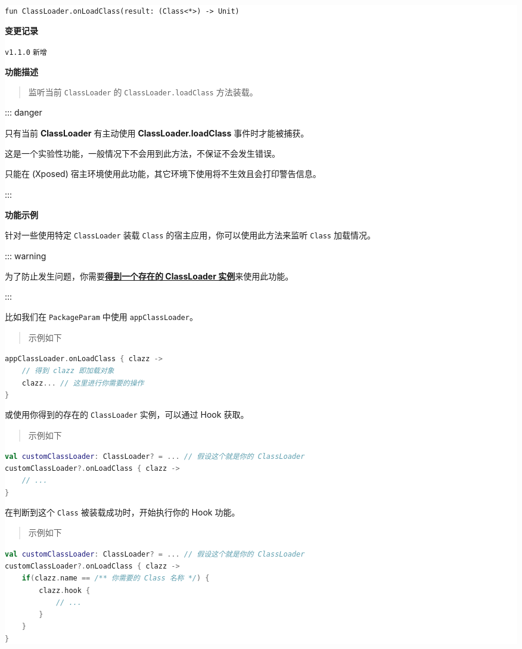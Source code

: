 ```kotlin:no-line-numbers
fun ClassLoader.onLoadClass(result: (Class<*>) -> Unit)
```

**变更记录**

`v1.1.0` `新增`

**功能描述**

> 监听当前 `ClassLoader` 的 `ClassLoader.loadClass` 方法装载。

::: danger

只有当前 **ClassLoader** 有主动使用 **ClassLoader.loadClass** 事件时才能被捕获。

这是一个实验性功能，一般情况下不会用到此方法，不保证不会发生错误。

只能在 (Xposed) 宿主环境使用此功能，其它环境下使用将不生效且会打印警告信息。

:::

**功能示例**

针对一些使用特定 `ClassLoader` 装载 `Class` 的宿主应用，你可以使用此方法来监听 `Class` 加载情况。

::: warning

为了防止发生问题，你需要<u>**得到一个存在的 ClassLoader 实例**</u>来使用此功能。

:::

比如我们在 `PackageParam` 中使用 `appClassLoader`。

> 示例如下

```kotlin
appClassLoader.onLoadClass { clazz ->
    // 得到 clazz 即加载对象
    clazz... // 这里进行你需要的操作
}
```

或使用你得到的存在的 `ClassLoader` 实例，可以通过 Hook 获取。

> 示例如下

```kotlin
val customClassLoader: ClassLoader? = ... // 假设这个就是你的 ClassLoader
customClassLoader?.onLoadClass { clazz ->
    // ...
}
```

在判断到这个 `Class` 被装载成功时，开始执行你的 Hook 功能。

> 示例如下

```kotlin
val customClassLoader: ClassLoader? = ... // 假设这个就是你的 ClassLoader
customClassLoader?.onLoadClass { clazz ->
    if(clazz.name == /** 你需要的 Class 名称 */) {
        clazz.hook {
            // ...
        }
    }
}
```
